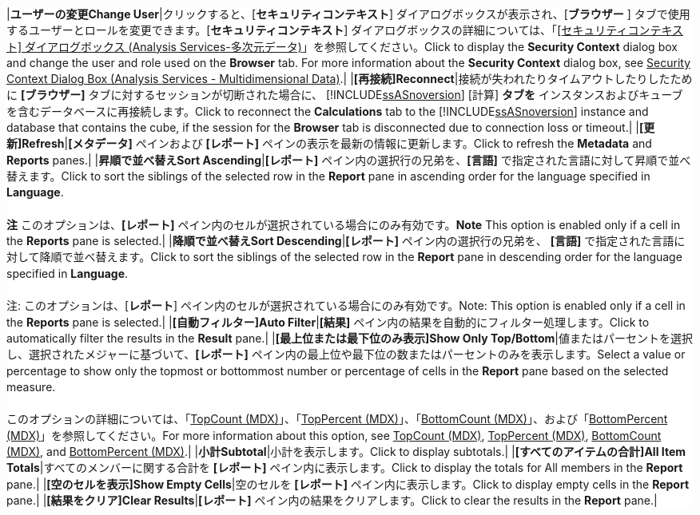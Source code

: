 |<span data-ttu-id="6d028-152">**ユーザーの変更**</span><span class="sxs-lookup"><span data-stu-id="6d028-152">**Change User**</span></span>|<span data-ttu-id="6d028-153">クリックすると、[**セキュリティコンテキスト**] ダイアログボックスが表示され、[**ブラウザー** ] タブで使用するユーザーとロールを変更できます。[**セキュリティコンテキスト**] ダイアログボックスの詳細については、「[[セキュリティコンテキスト] ダイアログボックス &#40;Analysis Services-多次元データ&#41;](security-context-dialog-box-analysis-services-multidimensional-data.md)」を参照してください。</span><span class="sxs-lookup"><span data-stu-id="6d028-153">Click to display the **Security Context** dialog box and change the user and role used on the **Browser** tab. For more information about the **Security Context** dialog box, see [Security Context Dialog Box &#40;Analysis Services - Multidimensional Data&#41;](security-context-dialog-box-analysis-services-multidimensional-data.md).</span></span>|
|<span data-ttu-id="6d028-154">**[再接続]**</span><span class="sxs-lookup"><span data-stu-id="6d028-154">**Reconnect**</span></span>|<span data-ttu-id="6d028-155">接続が失われたりタイムアウトしたりしたために **[ブラウザー]** タブに対するセッションが切断された場合に、 [!INCLUDE[ssASnoversion](../includes/ssasnoversion-md.md)] [計算] **タブを** インスタンスおよびキューブを含むデータベースに再接続します。</span><span class="sxs-lookup"><span data-stu-id="6d028-155">Click to reconnect the **Calculations** tab to the [!INCLUDE[ssASnoversion](../includes/ssasnoversion-md.md)] instance and database that contains the cube, if the session for the **Browser** tab is disconnected due to connection loss or timeout.</span></span>|
|<span data-ttu-id="6d028-156">**[更新]**</span><span class="sxs-lookup"><span data-stu-id="6d028-156">**Refresh**</span></span>|<span data-ttu-id="6d028-157">**[メタデータ]** ペインおよび **[レポート]** ペインの表示を最新の情報に更新します。</span><span class="sxs-lookup"><span data-stu-id="6d028-157">Click to refresh the **Metadata** and **Reports** panes.</span></span>|
|<span data-ttu-id="6d028-158">**昇順で並べ替え**</span><span class="sxs-lookup"><span data-stu-id="6d028-158">**Sort Ascending**</span></span>|<span data-ttu-id="6d028-159">**[レポート]** ペイン内の選択行の兄弟を、**[言語]** で指定された言語に対して昇順で並べ替えます。</span><span class="sxs-lookup"><span data-stu-id="6d028-159">Click to sort the siblings of the selected row in the **Report** pane in ascending order for the language specified in **Language**.</span></span><br /><br /> <span data-ttu-id="6d028-160">**注** このオプションは、**[レポート]** ペイン内のセルが選択されている場合にのみ有効です。</span><span class="sxs-lookup"><span data-stu-id="6d028-160">**Note** This option is enabled only if a cell in the **Reports** pane is selected.</span></span>|
|<span data-ttu-id="6d028-161">**降順で並べ替え**</span><span class="sxs-lookup"><span data-stu-id="6d028-161">**Sort Descending**</span></span>|<span data-ttu-id="6d028-162">**[レポート]** ペイン内の選択行の兄弟を、 **[言語]** で指定された言語に対して降順で並べ替えます。</span><span class="sxs-lookup"><span data-stu-id="6d028-162">Click to sort the siblings of the selected row in the **Report** pane in descending order for the language specified in **Language**.</span></span><br /><br /> <span data-ttu-id="6d028-163">注: このオプションは、[**レポート**] ペイン内のセルが選択されている場合にのみ有効です。</span><span class="sxs-lookup"><span data-stu-id="6d028-163">Note: This option is enabled only if a cell in the **Reports** pane is selected.</span></span>|
|<span data-ttu-id="6d028-164">**[自動フィルター]**</span><span class="sxs-lookup"><span data-stu-id="6d028-164">**Auto Filter**</span></span>|<span data-ttu-id="6d028-165">**[結果]** ペイン内の結果を自動的にフィルター処理します。</span><span class="sxs-lookup"><span data-stu-id="6d028-165">Click to automatically filter the results in the **Result** pane.</span></span>|
|<span data-ttu-id="6d028-166">**[最上位または最下位のみ表示]**</span><span class="sxs-lookup"><span data-stu-id="6d028-166">**Show Only Top/Bottom**</span></span>|<span data-ttu-id="6d028-167">値またはパーセントを選択し、選択されたメジャーに基づいて、**[レポート]** ペイン内の最上位や最下位の数またはパーセントのみを表示します。</span><span class="sxs-lookup"><span data-stu-id="6d028-167">Select a value or percentage to show only the topmost or bottommost number or percentage of cells in the **Report** pane based on the selected measure.</span></span><br /><br /> <span data-ttu-id="6d028-168">このオプションの詳細については、「[TopCount &#40;MDX&#41;](/sql/mdx/topcount-mdx)」、「[TopPercent &#40;MDX&#41;](/sql/mdx/toppercent-mdx)」、「[BottomCount &#40;MDX&#41;](/sql/mdx/bottomcount-mdx)」、および「[BottomPercent &#40;MDX&#41;](/sql/mdx/bottompercent-mdx)」を参照してください。</span><span class="sxs-lookup"><span data-stu-id="6d028-168">For more information about this option, see [TopCount &#40;MDX&#41;](/sql/mdx/topcount-mdx), [TopPercent &#40;MDX&#41;](/sql/mdx/toppercent-mdx), [BottomCount &#40;MDX&#41;](/sql/mdx/bottomcount-mdx), and [BottomPercent &#40;MDX&#41;](/sql/mdx/bottompercent-mdx).</span></span>|
|<span data-ttu-id="6d028-169">**小計**</span><span class="sxs-lookup"><span data-stu-id="6d028-169">**Subtotal**</span></span>|<span data-ttu-id="6d028-170">小計を表示します。</span><span class="sxs-lookup"><span data-stu-id="6d028-170">Click to display subtotals.</span></span>|
|<span data-ttu-id="6d028-171">**[すべてのアイテムの合計]**</span><span class="sxs-lookup"><span data-stu-id="6d028-171">**All Item Totals**</span></span>|<span data-ttu-id="6d028-172">すべてのメンバーに関する合計を **[レポート]** ペイン内に表示します。</span><span class="sxs-lookup"><span data-stu-id="6d028-172">Click to display the totals for All members in the **Report** pane.</span></span>|
|<span data-ttu-id="6d028-173">**[空のセルを表示]**</span><span class="sxs-lookup"><span data-stu-id="6d028-173">**Show Empty Cells**</span></span>|<span data-ttu-id="6d028-174">空のセルを **[レポート]** ペイン内に表示します。</span><span class="sxs-lookup"><span data-stu-id="6d028-174">Click to display empty cells in the **Report** pane.</span></span>|
|<span data-ttu-id="6d028-175">**[結果をクリア]**</span><span class="sxs-lookup"><span data-stu-id="6d028-175">**Clear Results**</span></span>|<span data-ttu-id="6d028-176">**[レポート]** ペイン内の結果をクリアします。</span><span class="sxs-lookup"><span data-stu-id="6d028-176">Click to clear the results in the **Report** pane.</span></span>|